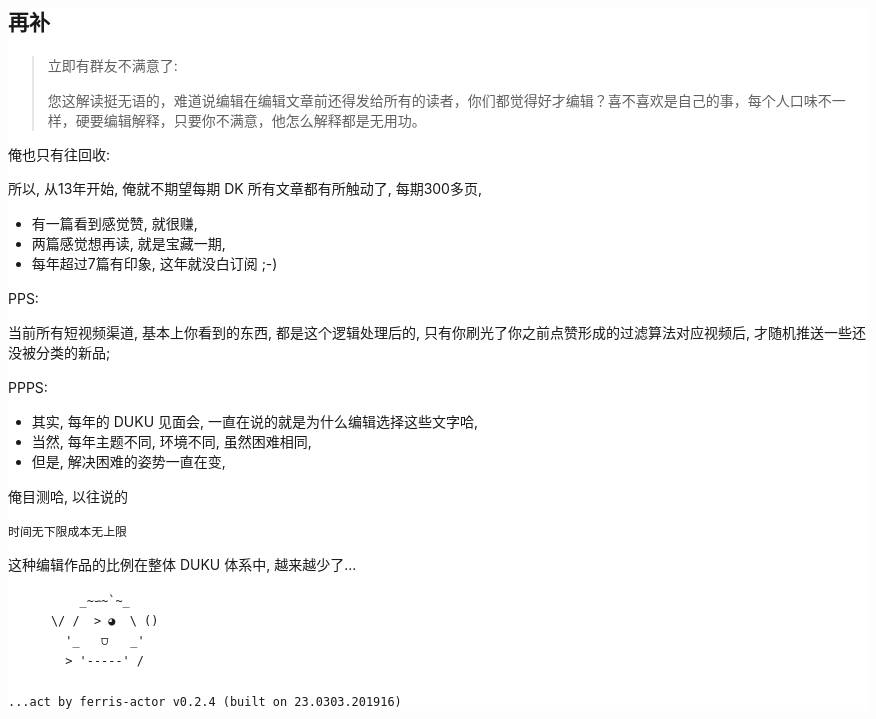 
## 再补
> 立即有群友不满意了:
>
> 您这解读挺无语的，难道说编辑在编辑文章前还得发给所有的读者，你们都觉得好才编辑？喜不喜欢是自己的事，每个人口味不一样，硬要编辑解释，只要你不满意，他怎么解释都是无用功。

俺也只有往回收:

所以, 从13年开始, 俺就不期望每期 DK 所有文章都有所触动了,
每期300多页,

- 有一篇看到感觉赞, 就很赚,
- 两篇感觉想再读, 就是宝藏一期, 
- 每年超过7篇有印象, 这年就没白订阅 ;-)

PPS:

当前所有短视频渠道, 基本上你看到的东西, 都是这个逻辑处理后的,
只有你刷光了你之前点赞形成的过滤算法对应视频后,
才随机推送一些还没被分类的新品;

PPPS:

- 其实, 每年的 DUKU 见面会, 一直在说的就是为什么编辑选择这些文字哈,
- 当然, 每年主题不同, 环境不同, 虽然困难相同, 
- 但是, 解决困难的姿势一直在变,

俺目测哈,
以往说的 

    时间无下限成本无上限 

这种编辑作品的比例在整体 DUKU 体系中, 越来越少了...



```
          _~∽~`~_
      \/ /  > ◕  \ ()
        '_   ⩌   _'
        > '-----' /

...act by ferris-actor v0.2.4 (built on 23.0303.201916)
```
